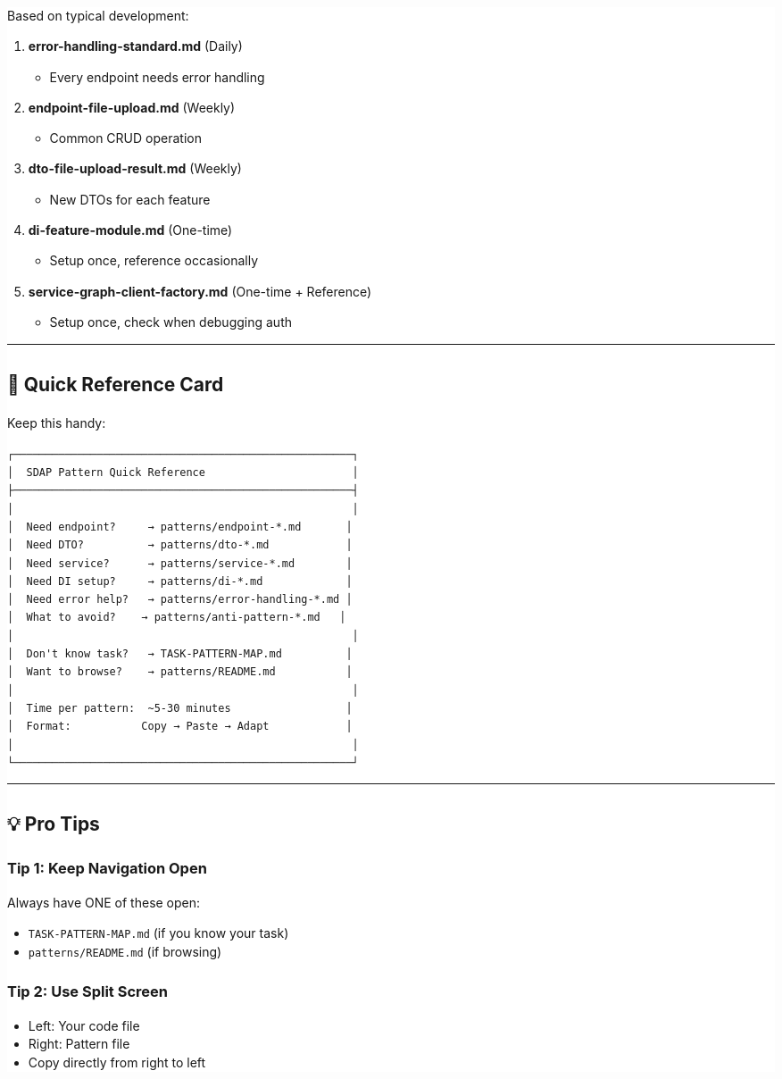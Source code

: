 Based on typical development:

1. **error-handling-standard.md** (Daily)
   - Every endpoint needs error handling

2. **endpoint-file-upload.md** (Weekly)
   - Common CRUD operation

3. **dto-file-upload-result.md** (Weekly)
   - New DTOs for each feature

4. **di-feature-module.md** (One-time)
   - Setup once, reference occasionally

5. **service-graph-client-factory.md** (One-time + Reference)
   - Setup once, check when debugging auth

---

## 🎯 Quick Reference Card

Keep this handy:

```
┌─────────────────────────────────────────────────────┐
│  SDAP Pattern Quick Reference                       │
├─────────────────────────────────────────────────────┤
│                                                     │
│  Need endpoint?     → patterns/endpoint-*.md       │
│  Need DTO?          → patterns/dto-*.md            │
│  Need service?      → patterns/service-*.md        │
│  Need DI setup?     → patterns/di-*.md             │
│  Need error help?   → patterns/error-handling-*.md │
│  What to avoid?    → patterns/anti-pattern-*.md   │
│                                                     │
│  Don't know task?   → TASK-PATTERN-MAP.md          │
│  Want to browse?    → patterns/README.md           │
│                                                     │
│  Time per pattern:  ~5-30 minutes                  │
│  Format:           Copy → Paste → Adapt            │
│                                                     │
└─────────────────────────────────────────────────────┘
```

---

## 💡 Pro Tips

### Tip 1: Keep Navigation Open
Always have ONE of these open:
- `TASK-PATTERN-MAP.md` (if you know your task)
- `patterns/README.md` (if browsing)

### Tip 2: Use Split Screen
- Left: Your code file
- Right: Pattern file
- Copy directly from right to left
